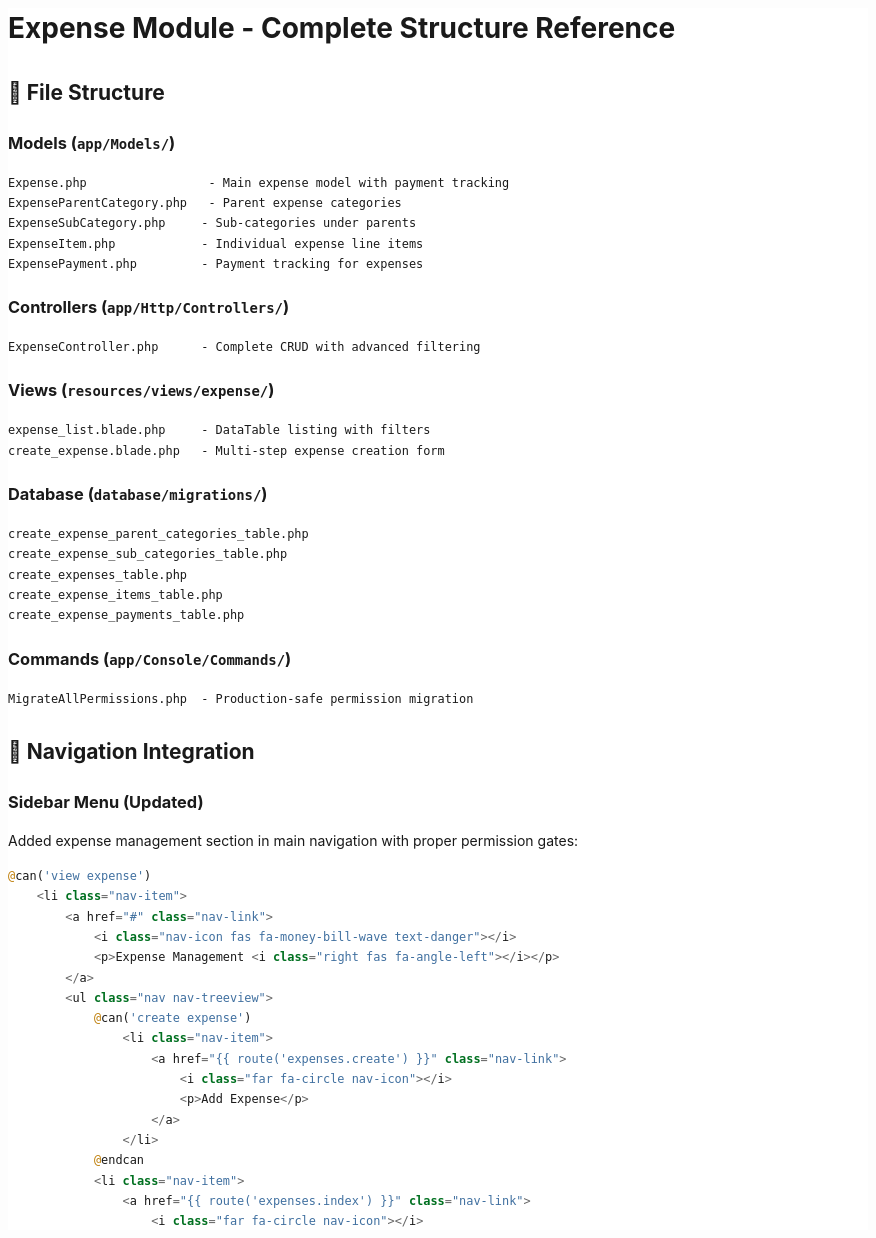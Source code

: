 # Expense Module - Complete Structure Reference

## 📁 File Structure

### Models (`app/Models/`)
```
Expense.php                 - Main expense model with payment tracking
ExpenseParentCategory.php   - Parent expense categories
ExpenseSubCategory.php     - Sub-categories under parents
ExpenseItem.php            - Individual expense line items
ExpensePayment.php         - Payment tracking for expenses
```

### Controllers (`app/Http/Controllers/`)
```
ExpenseController.php      - Complete CRUD with advanced filtering
```

### Views (`resources/views/expense/`)
```
expense_list.blade.php     - DataTable listing with filters
create_expense.blade.php   - Multi-step expense creation form
```

### Database (`database/migrations/`)
```
create_expense_parent_categories_table.php
create_expense_sub_categories_table.php
create_expenses_table.php
create_expense_items_table.php
create_expense_payments_table.php
```

### Commands (`app/Console/Commands/`)
```
MigrateAllPermissions.php  - Production-safe permission migration
```

## 🔗 Navigation Integration

### Sidebar Menu (Updated)
Added expense management section in main navigation with proper permission gates:
```php
@can('view expense')
    <li class="nav-item">
        <a href="#" class="nav-link">
            <i class="nav-icon fas fa-money-bill-wave text-danger"></i>
            <p>Expense Management <i class="right fas fa-angle-left"></i></p>
        </a>
        <ul class="nav nav-treeview">
            @can('create expense')
                <li class="nav-item">
                    <a href="{{ route('expenses.create') }}" class="nav-link">
                        <i class="far fa-circle nav-icon"></i>
                        <p>Add Expense</p>
                    </a>
                </li>
            @endcan
            <li class="nav-item">
                <a href="{{ route('expenses.index') }}" class="nav-link">
                    <i class="far fa-circle nav-icon"></i>
```
